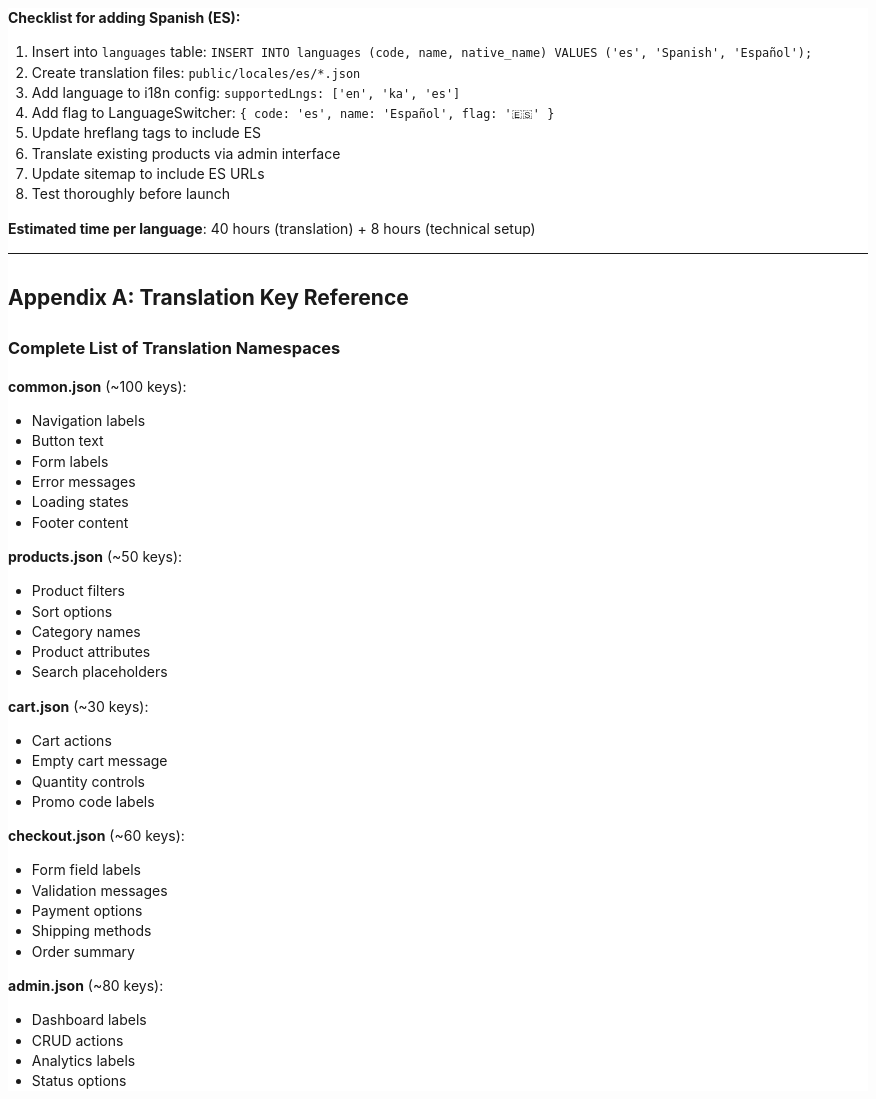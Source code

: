 **Checklist for adding Spanish (ES):**

1. Insert into `languages` table: `INSERT INTO languages (code, name, native_name) VALUES ('es', 'Spanish', 'Español');`
2. Create translation files: `public/locales/es/*.json`
3. Add language to i18n config: `supportedLngs: ['en', 'ka', 'es']`
4. Add flag to LanguageSwitcher: `{ code: 'es', name: 'Español', flag: '🇪🇸' }`
5. Update hreflang tags to include ES
6. Translate existing products via admin interface
7. Update sitemap to include ES URLs
8. Test thoroughly before launch

**Estimated time per language**: 40 hours (translation) + 8 hours (technical setup)

---

## Appendix A: Translation Key Reference

### Complete List of Translation Namespaces

**common.json** (~100 keys):
- Navigation labels
- Button text
- Form labels
- Error messages
- Loading states
- Footer content

**products.json** (~50 keys):
- Product filters
- Sort options
- Category names
- Product attributes
- Search placeholders

**cart.json** (~30 keys):
- Cart actions
- Empty cart message
- Quantity controls
- Promo code labels

**checkout.json** (~60 keys):
- Form field labels
- Validation messages
- Payment options
- Shipping methods
- Order summary

**admin.json** (~80 keys):
- Dashboard labels
- CRUD actions
- Analytics labels
- Status options
